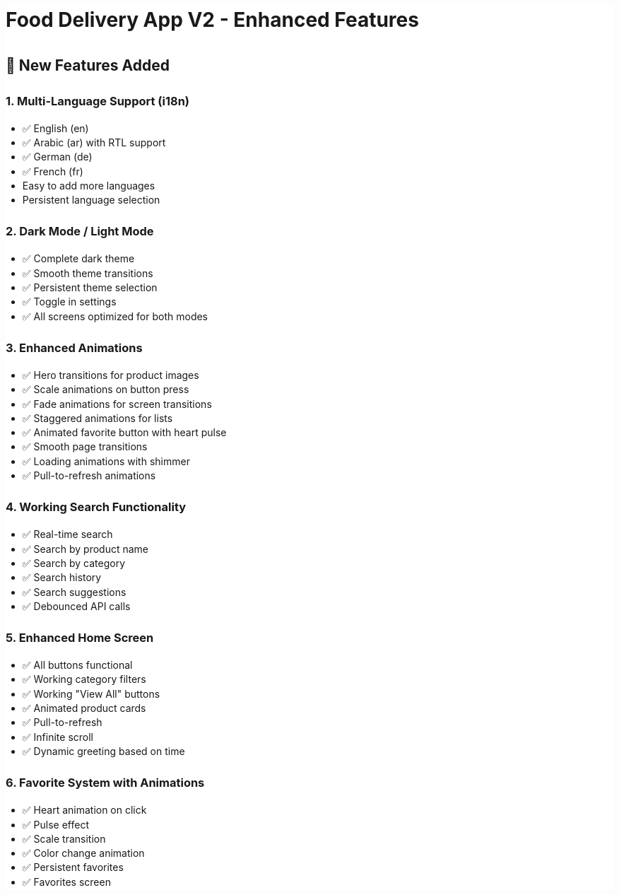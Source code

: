 # Food Delivery App V2 - Enhanced Features

## 🎨 New Features Added

### 1. Multi-Language Support (i18n)
- ✅ English (en)
- ✅ Arabic (ar) with RTL support
- ✅ German (de)
- ✅ French (fr)
- Easy to add more languages
- Persistent language selection

### 2. Dark Mode / Light Mode
- ✅ Complete dark theme
- ✅ Smooth theme transitions
- ✅ Persistent theme selection
- ✅ Toggle in settings
- ✅ All screens optimized for both modes

### 3. Enhanced Animations
- ✅ Hero transitions for product images
- ✅ Scale animations on button press
- ✅ Fade animations for screen transitions
- ✅ Staggered animations for lists
- ✅ Animated favorite button with heart pulse
- ✅ Smooth page transitions
- ✅ Loading animations with shimmer
- ✅ Pull-to-refresh animations

### 4. Working Search Functionality
- ✅ Real-time search
- ✅ Search by product name
- ✅ Search by category
- ✅ Search history
- ✅ Search suggestions
- ✅ Debounced API calls

### 5. Enhanced Home Screen
- ✅ All buttons functional
- ✅ Working category filters
- ✅ Working "View All" buttons
- ✅ Animated product cards
- ✅ Pull-to-refresh
- ✅ Infinite scroll
- ✅ Dynamic greeting based on time

### 6. Favorite System with Animations
- ✅ Heart animation on click
- ✅ Pulse effect
- ✅ Scale transition
- ✅ Color change animation
- ✅ Persistent favorites
- ✅ Favorites screen
